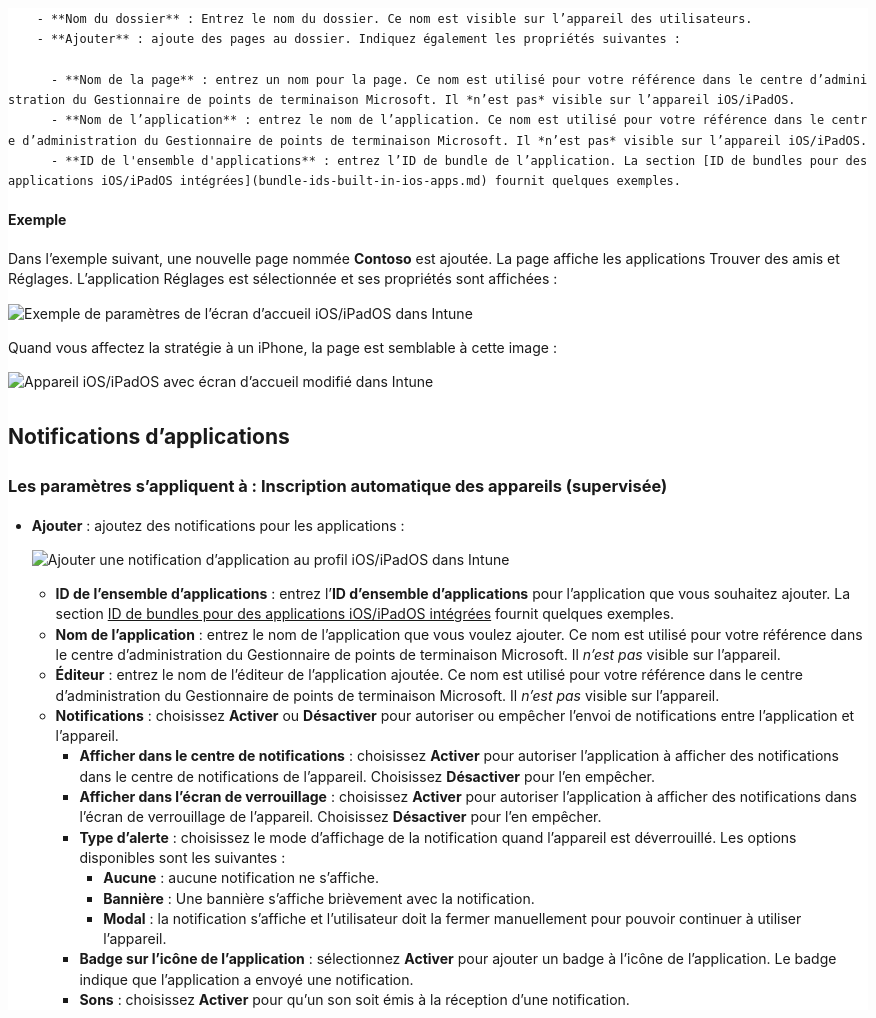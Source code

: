         - **Nom du dossier** : Entrez le nom du dossier. Ce nom est visible sur l’appareil des utilisateurs.
        - **Ajouter** : ajoute des pages au dossier. Indiquez également les propriétés suivantes :

          - **Nom de la page** : entrez un nom pour la page. Ce nom est utilisé pour votre référence dans le centre d’administration du Gestionnaire de points de terminaison Microsoft. Il *n’est pas* visible sur l’appareil iOS/iPadOS.
          - **Nom de l’application** : entrez le nom de l’application. Ce nom est utilisé pour votre référence dans le centre d’administration du Gestionnaire de points de terminaison Microsoft. Il *n’est pas* visible sur l’appareil iOS/iPadOS.
          - **ID de l'ensemble d'applications** : entrez l’ID de bundle de l’application. La section [ID de bundles pour des applications iOS/iPadOS intégrées](bundle-ids-built-in-ios-apps.md) fournit quelques exemples.

#### <a name="example"></a>Exemple

Dans l’exemple suivant, une nouvelle page nommée **Contoso** est ajoutée. La page affiche les applications Trouver des amis et Réglages. L’application Réglages est sélectionnée et ses propriétés sont affichées :

![Exemple de paramètres de l’écran d’accueil iOS/iPadOS dans Intune](./media/ios-device-features-settings/Jc2OxyX.png)

Quand vous affectez la stratégie à un iPhone, la page est semblable à cette image :

![Appareil iOS/iPadOS avec écran d’accueil modifié dans Intune](./media/ios-device-features-settings/Bd37PHa.png)

## <a name="app-notifications"></a>Notifications d’applications

### <a name="settings-apply-to-automated-device-enrollment-supervised"></a>Les paramètres s’appliquent à : Inscription automatique des appareils (supervisée)

- **Ajouter** : ajoutez des notifications pour les applications :

    ![Ajouter une notification d’application au profil iOS/iPadOS dans Intune](./media/ios-device-features-settings/ios-macos-app-notifications.png)

  - **ID de l’ensemble d’applications** : entrez l’**ID d’ensemble d’applications** pour l’application que vous souhaitez ajouter. La section [ID de bundles pour des applications iOS/iPadOS intégrées](bundle-ids-built-in-ios-apps.md) fournit quelques exemples.
  - **Nom de l’application** : entrez le nom de l’application que vous voulez ajouter. Ce nom est utilisé pour votre référence dans le centre d’administration du Gestionnaire de points de terminaison Microsoft. Il *n’est pas* visible sur l’appareil.
  - **Éditeur** : entrez le nom de l’éditeur de l’application ajoutée. Ce nom est utilisé pour votre référence dans le centre d’administration du Gestionnaire de points de terminaison Microsoft. Il *n’est pas* visible sur l’appareil.
  - **Notifications** : choisissez **Activer** ou **Désactiver** pour autoriser ou empêcher l’envoi de notifications entre l’application et l’appareil.
    - **Afficher dans le centre de notifications** : choisissez **Activer** pour autoriser l’application à afficher des notifications dans le centre de notifications de l’appareil. Choisissez **Désactiver** pour l’en empêcher.
    - **Afficher dans l’écran de verrouillage** : choisissez **Activer** pour autoriser l’application à afficher des notifications dans l’écran de verrouillage de l’appareil. Choisissez **Désactiver** pour l’en empêcher.
    - **Type d’alerte** : choisissez le mode d’affichage de la notification quand l’appareil est déverrouillé. Les options disponibles sont les suivantes :
      - **Aucune** : aucune notification ne s’affiche.
      - **Bannière** : Une bannière s’affiche brièvement avec la notification.
      - **Modal** : la notification s’affiche et l’utilisateur doit la fermer manuellement pour pouvoir continuer à utiliser l’appareil.
    - **Badge sur l’icône de l’application** : sélectionnez **Activer** pour ajouter un badge à l’icône de l’application. Le badge indique que l’application a envoyé une notification.
    - **Sons** : choisissez **Activer** pour qu’un son soit émis à la réception d’une notification.
